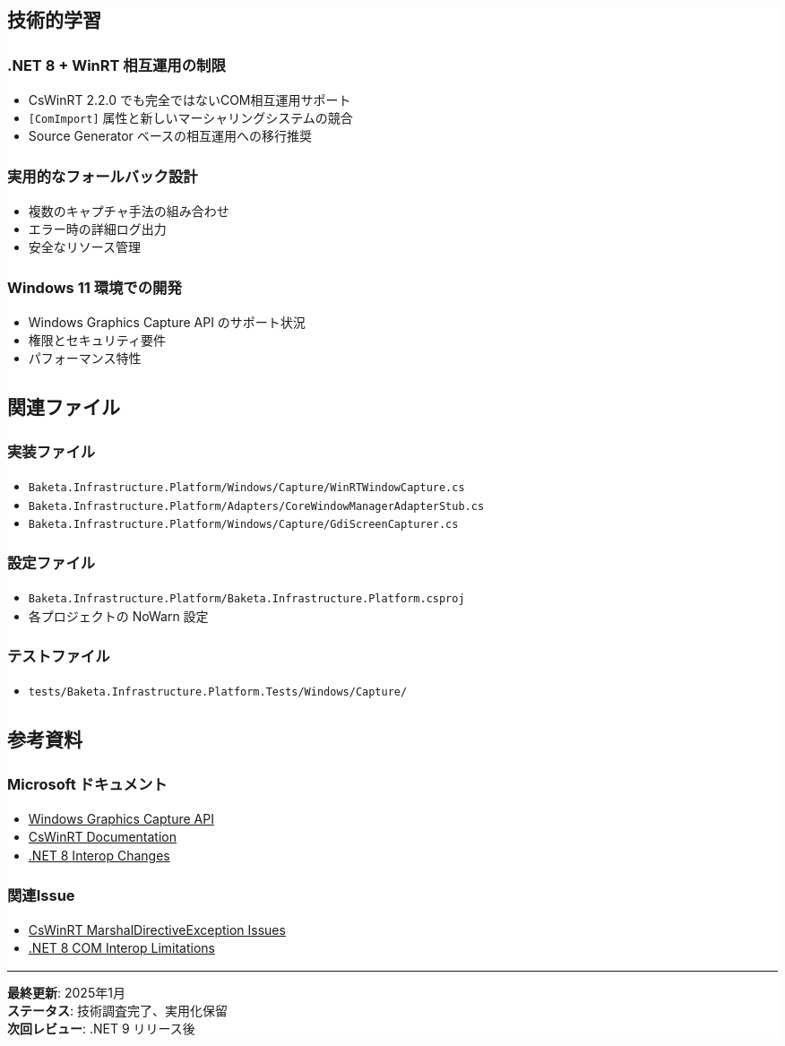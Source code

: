 ## 技術的学習

### .NET 8 + WinRT 相互運用の制限
- CsWinRT 2.2.0 でも完全ではないCOM相互運用サポート
- `[ComImport]` 属性と新しいマーシャリングシステムの競合
- Source Generator ベースの相互運用への移行推奨

### 実用的なフォールバック設計
- 複数のキャプチャ手法の組み合わせ
- エラー時の詳細ログ出力
- 安全なリソース管理

### Windows 11 環境での開発
- Windows Graphics Capture API のサポート状況
- 権限とセキュリティ要件
- パフォーマンス特性

## 関連ファイル

### 実装ファイル
- `Baketa.Infrastructure.Platform/Windows/Capture/WinRTWindowCapture.cs`
- `Baketa.Infrastructure.Platform/Adapters/CoreWindowManagerAdapterStub.cs`
- `Baketa.Infrastructure.Platform/Windows/Capture/GdiScreenCapturer.cs`

### 設定ファイル
- `Baketa.Infrastructure.Platform/Baketa.Infrastructure.Platform.csproj`
- 各プロジェクトの NoWarn 設定

### テストファイル
- `tests/Baketa.Infrastructure.Platform.Tests/Windows/Capture/`

## 参考資料

### Microsoft ドキュメント
- [Windows Graphics Capture API](https://docs.microsoft.com/en-us/windows/win32/api/winrt.graphics.capture/)
- [CsWinRT Documentation](https://docs.microsoft.com/en-us/windows/apps/develop/platform/csharp-winrt/)
- [.NET 8 Interop Changes](https://docs.microsoft.com/en-us/dotnet/core/compatibility/interop)

### 関連Issue
- [CsWinRT MarshalDirectiveException Issues](https://github.com/microsoft/CsWinRT/issues)
- [.NET 8 COM Interop Limitations](https://github.com/dotnet/runtime/issues)

---

**最終更新**: 2025年1月  
**ステータス**: 技術調査完了、実用化保留  
**次回レビュー**: .NET 9 リリース後
